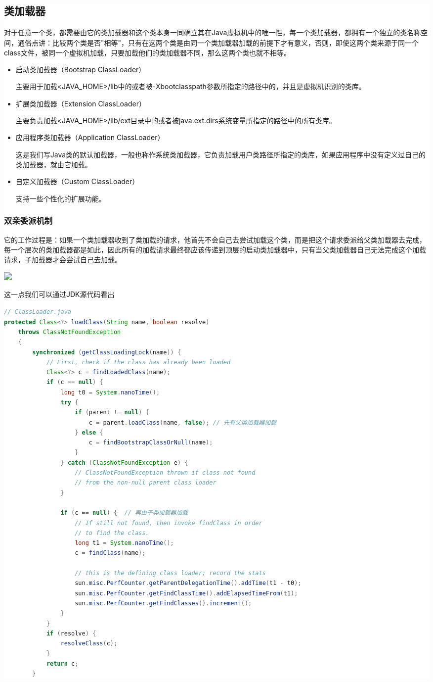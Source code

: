 ## 类加载器

对于任意一个类，都需要由它的类加载器和这个类本身一同确立其在Java虚拟机中的唯一性，每一个类加载器，都拥有一个独立的类名称空间，通俗点讲：比较两个类是否"相等"，只有在这两个类是由同一个类加载器加载的前提下才有意义，否则，即使这两个类来源于同一个class文件，被同一个虚拟机加载，只要加载他们的类加载器不同，那么这两个类也就不相等。

- 启动类加载器（Bootstrap ClassLoader）

  主要用于加载<JAVA_HOME>/lib中的或者被-Xbootclasspath参数所指定的路径中的，并且是虚拟机识别的类库。

- 扩展类加载器（Extension ClassLoader）

  主要负责加载<JAVA_HOME>/lib/ext目录中的或者被java.ext.dirs系统变量所指定的路径中的所有类库。

- 应用程序类加载器（Application ClassLoader）

  这是我们写Java类的默认加载器，一般也称作系统类加载器，它负责加载用户类路径所指定的类库，如果应用程序中没有定义过自己的类加载器，就由它加载。

- 自定义加载器（Custom ClassLoader）

  支持一些个性化的扩展功能。

### 双亲委派机制

它的工作过程是：如果一个类加载器收到了类加载的请求，他首先不会自己去尝试加载这个类，而是把这个请求委派给父类加载器去完成，每一个层次的类加载器都是如此，因此所有的加载请求最终都应该传递到顶层的启动类加载器中，只有当父类加载器自己无法完成这个加载请求，子加载器才会尝试自己去加载。

![](https://tva1.sinaimg.cn/large/e6c9d24ely1h5fdc4c11ej20oe0kntaq.jpg)

这一点我们可以通过JDK源代码看出

```java
// ClassLoader.java
protected Class<?> loadClass(String name, boolean resolve)
    throws ClassNotFoundException
    {
        synchronized (getClassLoadingLock(name)) {
            // First, check if the class has already been loaded
            Class<?> c = findLoadedClass(name);
            if (c == null) {
                long t0 = System.nanoTime();
                try {
                    if (parent != null) {
                        c = parent.loadClass(name, false); // 先有父类加载器加载
                    } else {
                        c = findBootstrapClassOrNull(name);
                    }
                } catch (ClassNotFoundException e) {
                    // ClassNotFoundException thrown if class not found
                    // from the non-null parent class loader
                }

                if (c == null) {  // 再由子类加载器加载
                    // If still not found, then invoke findClass in order
                    // to find the class.
                    long t1 = System.nanoTime();
                    c = findClass(name);

                    // this is the defining class loader; record the stats
                    sun.misc.PerfCounter.getParentDelegationTime().addTime(t1 - t0);
                    sun.misc.PerfCounter.getFindClassTime().addElapsedTimeFrom(t1);
                    sun.misc.PerfCounter.getFindClasses().increment();
                }
            }
            if (resolve) {
                resolveClass(c);
            }
            return c;
        }
```